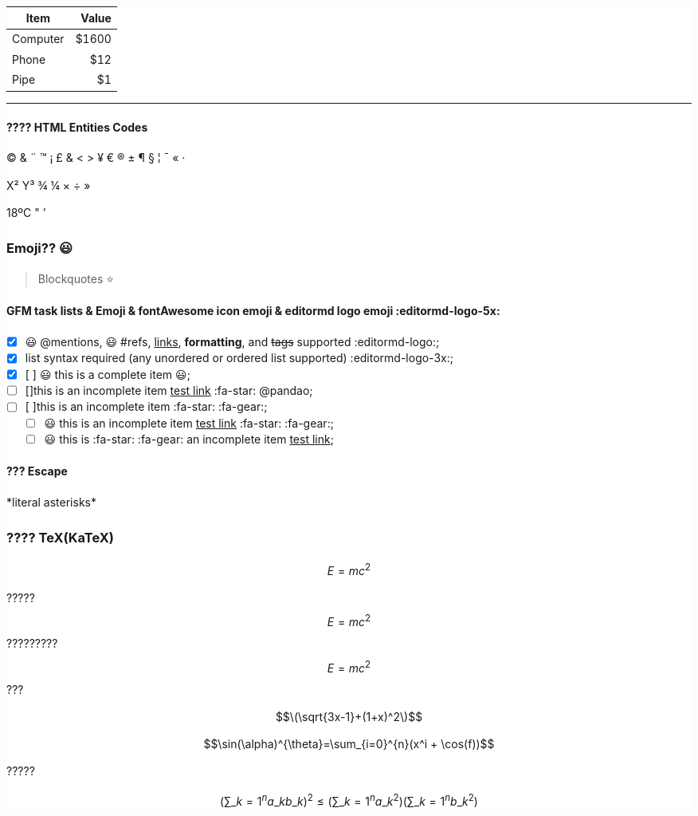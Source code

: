 | Item      | Value |
| --------- | -----:|
| Computer  | $1600 |
| Phone     |   $12 |
| Pipe      |    $1 |
                
----

#### ???? HTML Entities Codes

&copy; &  &uml; &trade; &iexcl; &pound;
&amp; &lt; &gt; &yen; &euro; &reg; &plusmn; &para; &sect; &brvbar; &macr; &laquo; &middot; 

X&sup2; Y&sup3; &frac34; &frac14;  &times;  &divide;   &raquo;

18&ordm;C  &quot;  &apos;

### Emoji?? :smiley:

> Blockquotes :star:

#### GFM task lists & Emoji & fontAwesome icon emoji & editormd logo emoji :editormd-logo-5x:

- [x] :smiley: @mentions, :smiley: #refs, [links](), **formatting**, and <del>tags</del> supported :editormd-logo:;
- [x] list syntax required (any unordered or ordered list supported) :editormd-logo-3x:;
- [x] [ ] :smiley: this is a complete item :smiley:;
- [ ] []this is an incomplete item [test link](#) :fa-star: @pandao; 
- [ ] [ ]this is an incomplete item :fa-star: :fa-gear:;
    - [ ] :smiley: this is an incomplete item [test link](#) :fa-star: :fa-gear:;
    - [ ] :smiley: this is  :fa-star: :fa-gear: an incomplete item [test link](#);
 
#### ??? Escape

\*literal asterisks\*
            
### ???? TeX(KaTeX)
                    
$$E=mc^2$$

?????$$E=mc^2$$?????????$$E=mc^2$$???

$$\(\sqrt{3x-1}+(1+x)^2\)$$
                    
$$\sin(\alpha)^{\theta}=\sum_{i=0}^{n}(x^i + \cos(f))$$

?????

```math
\displaystyle
\left( \sum\_{k=1}^n a\_k b\_k \right)^2
\leq
\left( \sum\_{k=1}^n a\_k^2 \right)
\left( \sum\_{k=1}^n b\_k^2 \right)
```


[anchor-id]: http://www.this-anchor-link.com/